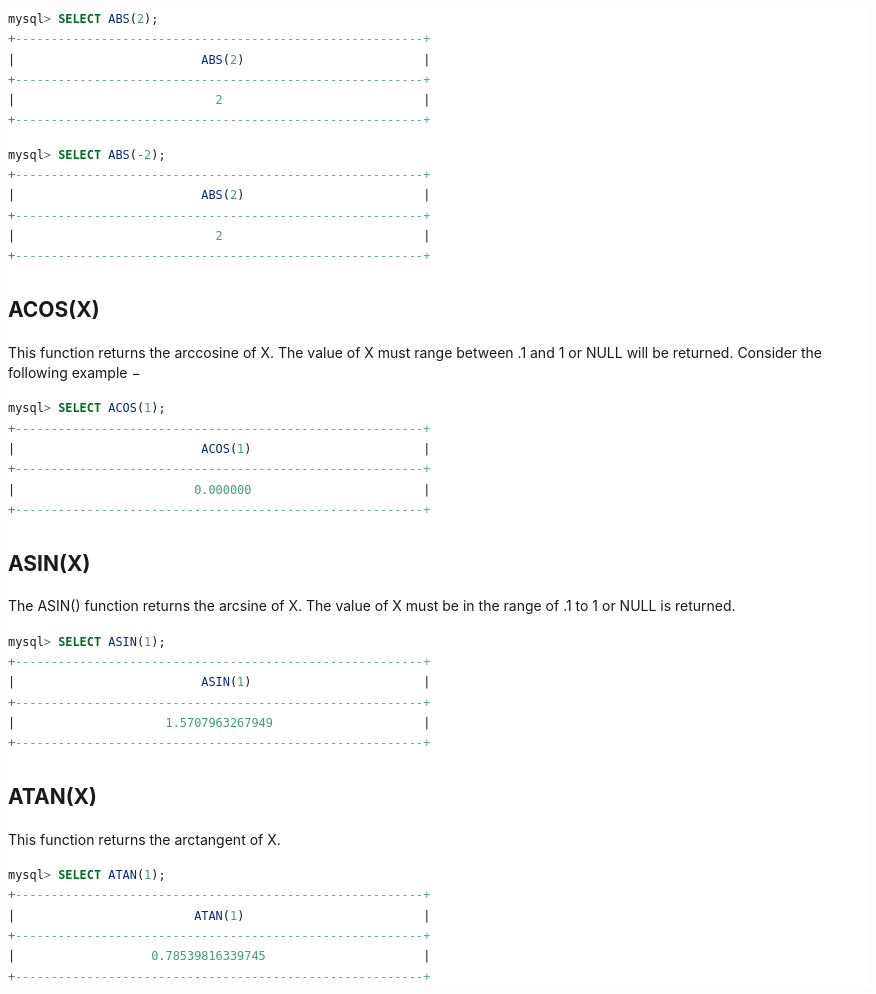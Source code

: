 ```sql
mysql> SELECT ABS(2);
+---------------------------------------------------------+
|                          ABS(2)                         |
+---------------------------------------------------------+
|                            2                            |
+---------------------------------------------------------+
```

```sql
mysql> SELECT ABS(-2);
+---------------------------------------------------------+
|                          ABS(2)                         |
+---------------------------------------------------------+
|                            2                            |
+---------------------------------------------------------+
```

## ACOS(X)
This function returns the arccosine of X. The value of X must range between .1 and 1 or NULL will be returned. Consider the following example −

```sql
mysql> SELECT ACOS(1);
+---------------------------------------------------------+
|                          ACOS(1)                        |
+---------------------------------------------------------+
|                         0.000000                        |
+---------------------------------------------------------+
```

## ASIN(X)
The ASIN() function returns the arcsine of X. The value of X must be in the range of .1 to 1 or NULL is returned.

```sql
mysql> SELECT ASIN(1);
+---------------------------------------------------------+
|                          ASIN(1)                        |
+---------------------------------------------------------+
|                     1.5707963267949                     |
+---------------------------------------------------------+
```

## ATAN(X)
This function returns the arctangent of X.

```sql
mysql> SELECT ATAN(1);
+---------------------------------------------------------+
|                         ATAN(1)                         |
+---------------------------------------------------------+
|                   0.78539816339745                      |
+---------------------------------------------------------+
```
